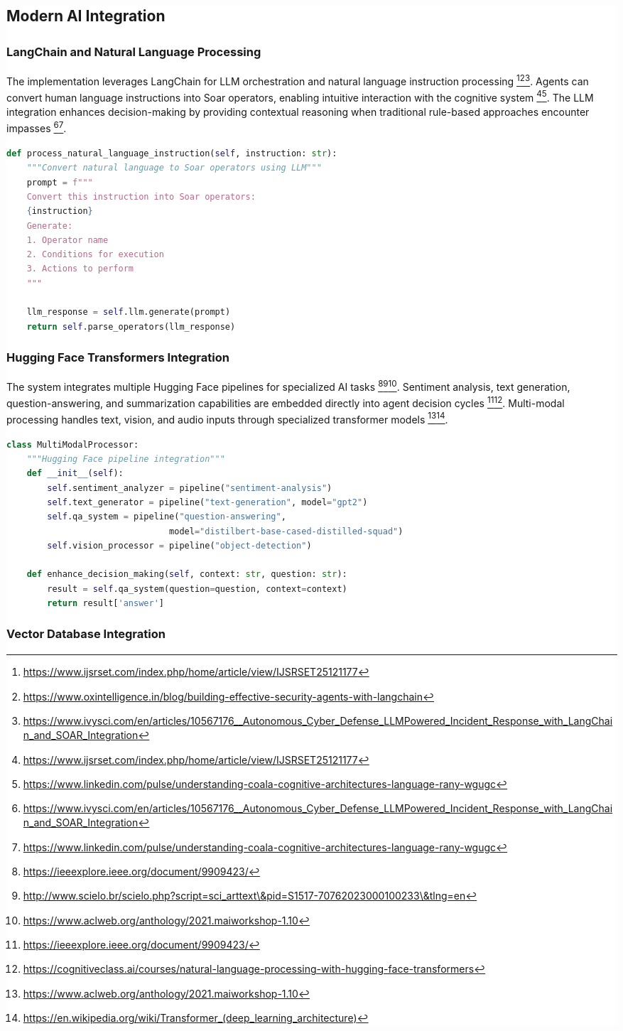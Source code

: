 ```python
```

## Modern AI Integration

### LangChain and Natural Language Processing

The implementation leverages LangChain for LLM orchestration and natural language instruction processing [^15][^21][^24]. Agents can convert human language instructions into Soar operators, enabling intuitive interaction with the cognitive system [^15][^51]. The LLM integration enhances decision-making by providing contextual reasoning when traditional rule-based approaches encounter impasses [^24][^51].

```python
def process_natural_language_instruction(self, instruction: str):
    """Convert natural language to Soar operators using LLM"""
    prompt = f"""
    Convert this instruction into Soar operators:
    {instruction}
    Generate:
    1. Operator name
    2. Conditions for execution  
    3. Actions to perform
    """
    
    llm_response = self.llm.generate(prompt)
    return self.parse_operators(llm_response)
```

### Hugging Face Transformers Integration

The system integrates multiple Hugging Face pipelines for specialized AI tasks [^16][^18][^19]. Sentiment analysis, text generation, question-answering, and summarization capabilities are embedded directly into agent decision cycles [^16][^20]. Multi-modal processing handles text, vision, and audio inputs through specialized transformer models [^19][^23].

```python
class MultiModalProcessor:
    """Hugging Face pipeline integration"""
    def __init__(self):
        self.sentiment_analyzer = pipeline("sentiment-analysis")
        self.text_generator = pipeline("text-generation", model="gpt2")
        self.qa_system = pipeline("question-answering", 
                                model="distilbert-base-cased-distilled-squad")
        self.vision_processor = pipeline("object-detection")
    
    def enhance_decision_making(self, context: str, question: str):
        result = self.qa_system(question=question, context=context)
        return result['answer']
```

### Vector Database Integration


[^1]: <https://www.mdpi.com/2504-446X/8/4/155>
[^2]: <http://www.dtic.mil/docs/citations/ADA256198>
[^3]: <https://arc.aiaa.org/doi/10.2514/1.37056>
[^5]: <https://science.swsu.ru/jour/article/view/1219>
[^6]: <https://ojs.aaai.org/index.php/AAAI/article/view/9224>
[^7]: <https://github.com/KRaizer/Soar-Python-Minimum-Working-Example>
[^8]: <https://en.wikipedia.org/wiki/Soar_(cognitive_architecture)>
[^9]: <https://arxiv.org/pdf/2205.03854.pdf>
[^10]: <https://soar.eecs.umich.edu/tutorials/soar_tutorial/01/>
[^11]: <https://soar.eecs.umich.edu/reference/cli/cmd_production/>
[^12]: <https://soar.eecs.umich.edu/soar_manual/02_TheSoarArchitecture/>
[^13]: <https://github.com/fortinet-fortisoar/solution-pack-soar-framework>
[^14]: <https://silp.iiita.ac.in/wp-content/uploads/Introduction-to-SOAR.pdf>
[^15]: <https://www.ijsrset.com/index.php/home/article/view/IJSRSET25121177>
[^16]: <https://ieeexplore.ieee.org/document/9909423/>
[^17]: <https://www.taylorfrancis.com/books/9781317932307>
[^18]: <http://www.scielo.br/scielo.php?script=sci_arttext\&pid=S1517-70762023000100233\&tlng=en>
[^19]: <https://www.aclweb.org/anthology/2021.maiworkshop-1.10>
[^20]: <https://cognitiveclass.ai/courses/natural-language-processing-with-hugging-face-transformers>
[^21]: <https://www.oxintelligence.in/blog/building-effective-security-agents-with-langchain>
[^22]: <https://pmc.ncbi.nlm.nih.gov/articles/PMC9278519/>
[^23]: <https://en.wikipedia.org/wiki/Transformer_(deep_learning_architecture)>
[^24]: <https://www.ivysci.com/en/articles/10567176__Autonomous_Cyber_Defense_LLMPowered_Incident_Response_with_LangChain_and_SOAR_Integration>
[^25]: <https://github.com/NeurAI-Lab/DUCA>
[^26]: <https://arxiv.org/abs/2411.18241>
[^27]: <https://ieeexplore.ieee.org/document/10737601/>
[^28]: <https://implementationscience.biomedcentral.com/articles/10.1186/s13012-021-01106-2>
[^29]: <http://www.kci.go.kr/kciportal/landing/article.kci?arti_id=ART003120450>
[^30]: <https://www.spiedigitallibrary.org/conference-proceedings-of-spie/13422/3050639/Implementing-traffic-agent-based-on-LangGraph/10.1117/12.3050639.full>
[^31]: <https://www.ijisrt.com/a-comprehensive-review-of-gen-ai-agents-applications-and-frameworks-in-finance-investments-and-risk-domains>
[^32]: <https://journals.lww.com/10.1097/XEB.0000000000000361>
[^33]: <https://implementationsciencecomms.biomedcentral.com/articles/10.1186/s43058-023-00390-x>
[^34]: <https://langchain-ai.github.io/langgraph/agents/overview/>
[^35]: <https://www.langchain.com/langgraph>
[^36]: <https://www.getzep.com/ai-agents/langgraph-tutorial>
[^37]: <https://langchain-ai.github.io/langgraph/agents/agents/>
[^38]: <https://anderfernandez.com/en/blog/agent-systems-with-langgraph/>
[^39]: <https://weaviate.io/blog/what-is-a-vector-database>
[^40]: <https://www.debutinfotech.com/blog/llamaindex-a-detailed-guide>
[^41]: <https://www.pinecone.io/learn/vector-database/>
[^42]: <https://www.semanticscholar.org/paper/467033ca2f6ce026f8c76a8a4d6b06a4d253ac99>
[^43]: <https://s-lib.com/en/issues/eiu_2024_12_v8_a7/>
[^44]: <https://uprinmatus.elpub.ru/jour/article/view/125>
[^45]: <https://journals.uran.ua/vestnikpgtu_tech/article/view/288122>
[^46]: <https://ieeexplore.ieee.org/document/10811386/>
[^47]: <https://onlinelibrary.wiley.com/doi/10.1002/dac.6088>
[^48]: <https://nbpublish.com/library_read_article.php?id=34243>
[^49]: <https://pypi.org/project/pyactup/>
[^50]: <https://github.com/cmekik/pyClarion>
[^51]: <https://www.linkedin.com/pulse/understanding-coala-cognitive-architectures-language-rany-wgugc>
[^52]: <https://github.com/WujiangXu/AgenticMemory>
[^53]: <https://smythos.com/developers/agent-development/symbolic-ai-and-neural-networks/>
[^54]: <https://shermwong.com/2024/03/29/llm-agent-studies-chapter-1-cognitive-architectures/>
[^55]: <https://solace.com/blog/long-term-memory-agentic-ai-systems/>
[^56]: <https://en.wikipedia.org/wiki/Neuro-symbolic_AI>
[^57]: <https://www.ijba.ir/fa/downloadpaper.php?pid=117\&rid=16\&p=A>
[^58]: <http://ieeexplore.ieee.org/document/4670859/>
[^59]: <https://www.semanticscholar.org/paper/c602682d604bf07df8d5ac1995f43d67d64486eb>
[^60]: <https://www.semanticscholar.org/paper/46d00ed0f57fcebc1ae4dc797e5e11f0928b3fbd>
[^61]: <https://github.com/SoarGroup/Soar>
[^62]: <https://soar.eecs.umich.edu>
[^63]: <https://ieeexplore.ieee.org/document/10452606/>
[^64]: <https://www.semanticscholar.org/paper/845721156d35f472152c749c0afcb2ee15dfe44f>
[^65]: <https://www.semanticscholar.org/paper/456f3c6bff656406c5be0a29306f3ece5620fa86>
[^66]: <https://www.semanticscholar.org/paper/222bff63e8c43e9edbf009fd3d661dda2b5f8e09>
[^67]: <https://link.springer.com/10.1007/s10766-024-00778-9>
[^68]: <https://huggingface.co/learn/llm-course/en/chapter1/6>
[^69]: <https://huggingface.co/collections/sprime01/cognitive-architecture-664dc9d17dbb1b0d2272c6fa>
[^70]: <https://huggingface.co/cognitivecomputations/Kraken>
[^71]: <https://huggingface.co/learn/llm-course/en/chapter1/4>
[^72]: <https://www.scitepress.org/DigitalLibrary/Link.aspx?doi=10.5220/0011697500003393>
[^73]: <http://www.scitepress.org/DigitalLibrary/Link.aspx?doi=10.5220/0004815501210129>
[^74]: <https://github.com/langchain-ai/langgraph>
[^75]: <https://www.ibm.com/think/topics/llamaindex>
[^76]: <https://www.semanticscholar.org/paper/fa08f8e706a6b89d1c7b8dc6e4c7fa3f23851c67>
[^77]: <https://sema4.ai/blog/whats-in-an-ai-agent/>
[^78]: <https://ppl-ai-code-interpreter-files.s3.amazonaws.com/web/direct-files/7bace05343451bc3e418e95e929d03da/37a75f5f-d986-4f43-95a3-147ffe778ccd/b3356305.md>
[^79]: <https://ppl-ai-code-interpreter-files.s3.amazonaws.com/web/direct-files/7bace05343451bc3e418e95e929d03da/7962d46e-b777-4dca-ae6c-61e9c8e659de/60f61ab7.py>
[^80]: <https://ppl-ai-code-interpreter-files.s3.amazonaws.com/web/direct-files/7bace05343451bc3e418e95e929d03da/7962d46e-b777-4dca-ae6c-61e9c8e659de/4d7c51b1.txt>
[^81]: <https://ppl-ai-code-interpreter-files.s3.amazonaws.com/web/direct-files/7bace05343451bc3e418e95e929d03da/7962d46e-b777-4dca-ae6c-61e9c8e659de/e45e45ba.yml>
[^82]: <https://ppl-ai-code-interpreter-files.s3.amazonaws.com/web/direct-files/7bace05343451bc3e418e95e929d03da/7962d46e-b777-4dca-ae6c-61e9c8e659de/7648f5f4.py>
[^83]: <https://ppl-ai-code-interpreter-files.s3.amazonaws.com/web/direct-files/7bace05343451bc3e418e95e929d03da/7962d46e-b777-4dca-ae6c-61e9c8e659de/dd2c0eb6>
[^84]: <https://ppl-ai-code-interpreter-files.s3.amazonaws.com/web/direct-files/7bace05343451bc3e418e95e929d03da/7962d46e-b777-4dca-ae6c-61e9c8e659de/a3046da0.example>
[^85]: <https://ppl-ai-code-interpreter-files.s3.amazonaws.com/web/direct-files/7bace05343451bc3e418e95e929d03da/3e165cf9-8e6a-44fd-97bf-0a5037cc6745/062b4326.py>
[^86]: <https://ppl-ai-code-interpreter-files.s3.amazonaws.com/web/direct-files/7bace05343451bc3e418e95e929d03da/adc8f178-4749-4d37-a0c0-46cae62da261/19800319.py>
[^87]: <https://ppl-ai-code-interpreter-files.s3.amazonaws.com/web/direct-files/7bace05343451bc3e418e95e929d03da/d9618883-7b3c-4bfe-b1a7-bba52dd77075/0dd7a85b.md>
